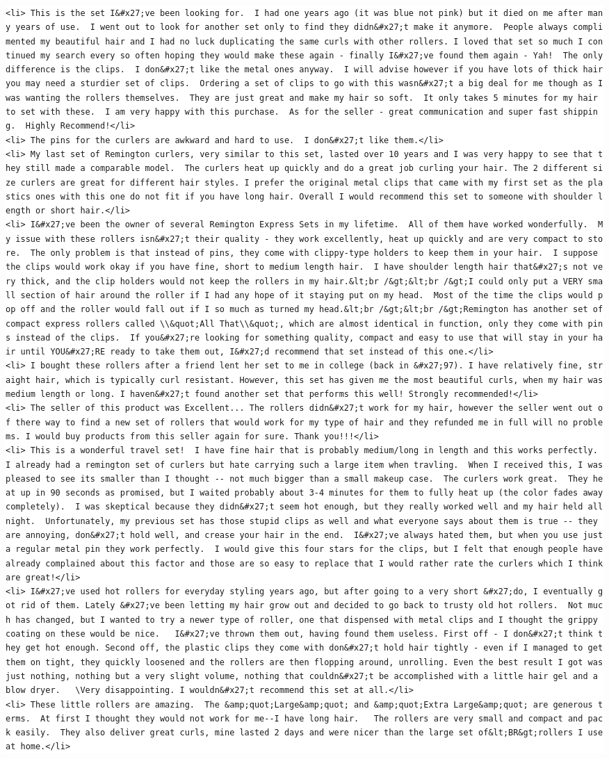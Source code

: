     <li> This is the set I&#x27;ve been looking for.  I had one years ago (it was blue not pink) but it died on me after many years of use.  I went out to look for another set only to find they didn&#x27;t make it anymore.  People always complimented my beautiful hair and I had no luck duplicating the same curls with other rollers. I loved that set so much I continued my search every so often hoping they would make these again - finally I&#x27;ve found them again - Yah!  The only difference is the clips.  I don&#x27;t like the metal ones anyway.  I will advise however if you have lots of thick hair you may need a sturdier set of clips.  Ordering a set of clips to go with this wasn&#x27;t a big deal for me though as I was wanting the rollers themselves.  They are just great and make my hair so soft.  It only takes 5 minutes for my hair to set with these.  I am very happy with this purchase.  As for the seller - great communication and super fast shipping.  Highly Recommend!</li>
    <li> The pins for the curlers are awkward and hard to use.  I don&#x27;t like them.</li>
    <li> My last set of Remington curlers, very similar to this set, lasted over 10 years and I was very happy to see that they still made a comparable model.  The curlers heat up quickly and do a great job curling your hair. The 2 different size curlers are great for different hair styles. I prefer the original metal clips that came with my first set as the plastics ones with this one do not fit if you have long hair. Overall I would recommend this set to someone with shoulder length or short hair.</li>
    <li> I&#x27;ve been the owner of several Remington Express Sets in my lifetime.  All of them have worked wonderfully.  My issue with these rollers isn&#x27;t their quality - they work excellently, heat up quickly and are very compact to store.  The only problem is that instead of pins, they come with clippy-type holders to keep them in your hair.  I suppose the clips would work okay if you have fine, short to medium length hair.  I have shoulder length hair that&#x27;s not very thick, and the clip holders would not keep the rollers in my hair.&lt;br /&gt;&lt;br /&gt;I could only put a VERY small section of hair around the roller if I had any hope of it staying put on my head.  Most of the time the clips would pop off and the roller would fall out if I so much as turned my head.&lt;br /&gt;&lt;br /&gt;Remington has another set of compact express rollers called \\&quot;All That\\&quot;, which are almost identical in function, only they come with pins instead of the clips.  If you&#x27;re looking for something quality, compact and easy to use that will stay in your hair until YOU&#x27;RE ready to take them out, I&#x27;d recommend that set instead of this one.</li>
    <li> I bought these rollers after a friend lent her set to me in college (back in &#x27;97). I have relatively fine, straight hair, which is typically curl resistant. However, this set has given me the most beautiful curls, when my hair was medium length or long. I haven&#x27;t found another set that performs this well! Strongly recommended!</li>
    <li> The seller of this product was Excellent... The rollers didn&#x27;t work for my hair, however the seller went out of there way to find a new set of rollers that would work for my type of hair and they refunded me in full will no problems. I would buy products from this seller again for sure. Thank you!!!</li>
    <li> This is a wonderful travel set!  I have fine hair that is probably medium/long in length and this works perfectly.  I already had a remington set of curlers but hate carrying such a large item when travling.  When I received this, I was pleased to see its smaller than I thought -- not much bigger than a small makeup case.  The curlers work great.  They heat up in 90 seconds as promised, but I waited probably about 3-4 minutes for them to fully heat up (the color fades away completely).  I was skeptical because they didn&#x27;t seem hot enough, but they really worked well and my hair held all night.  Unfortunately, my previous set has those stupid clips as well and what everyone says about them is true -- they are annoying, don&#x27;t hold well, and crease your hair in the end.  I&#x27;ve always hated them, but when you use just a regular metal pin they work perfectly.  I would give this four stars for the clips, but I felt that enough people have already complained about this factor and those are so easy to replace that I would rather rate the curlers which I think are great!</li>
    <li> I&#x27;ve used hot rollers for everyday styling years ago, but after going to a very short &#x27;do, I eventually got rid of them. Lately &#x27;ve been letting my hair grow out and decided to go back to trusty old hot rollers.  Not much has changed, but I wanted to try a newer type of roller, one that dispensed with metal clips and I thought the grippy coating on these would be nice.   I&#x27;ve thrown them out, having found them useless. First off - I don&#x27;t think they get hot enough. Second off, the plastic clips they come with don&#x27;t hold hair tightly - even if I managed to get them on tight, they quickly loosened and the rollers are then flopping around, unrolling. Even the best result I got was just nothing, nothing but a very slight volume, nothing that couldn&#x27;t be accomplished with a little hair gel and a blow dryer.   \Very disappointing. I wouldn&#x27;t recommend this set at all.</li>
    <li> These little rollers are amazing.  The &amp;quot;Large&amp;quot; and &amp;quot;Extra Large&amp;quot; are generous terms.  At first I thought they would not work for me--I have long hair.   The rollers are very small and compact and pack easily.  They also deliver great curls, mine lasted 2 days and were nicer than the large set of&lt;BR&gt;rollers I use at home.</li>